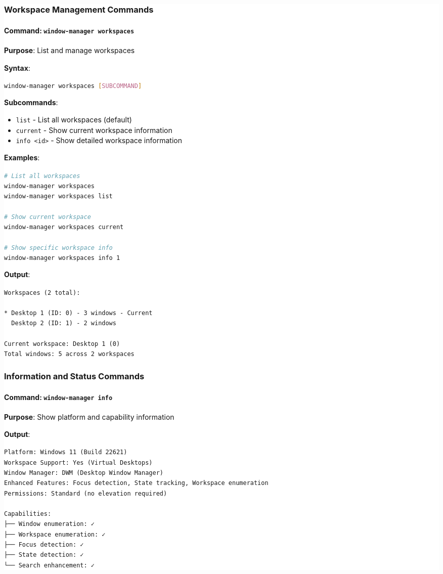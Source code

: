 ### Workspace Management Commands

#### Command: `window-manager workspaces`
**Purpose**: List and manage workspaces

**Syntax**:
```bash
window-manager workspaces [SUBCOMMAND]
```

**Subcommands**:
- `list` - List all workspaces (default)
- `current` - Show current workspace information
- `info <id>` - Show detailed workspace information

**Examples**:
```bash
# List all workspaces
window-manager workspaces
window-manager workspaces list

# Show current workspace
window-manager workspaces current

# Show specific workspace info
window-manager workspaces info 1
```

**Output**:
```
Workspaces (2 total):

* Desktop 1 (ID: 0) - 3 windows - Current
  Desktop 2 (ID: 1) - 2 windows

Current workspace: Desktop 1 (0)
Total windows: 5 across 2 workspaces
```

### Information and Status Commands

#### Command: `window-manager info`
**Purpose**: Show platform and capability information

**Output**:
```
Platform: Windows 11 (Build 22621)
Workspace Support: Yes (Virtual Desktops)
Window Manager: DWM (Desktop Window Manager)
Enhanced Features: Focus detection, State tracking, Workspace enumeration
Permissions: Standard (no elevation required)

Capabilities:
├── Window enumeration: ✓
├── Workspace enumeration: ✓
├── Focus detection: ✓
├── State detection: ✓
└── Search enhancement: ✓
```
